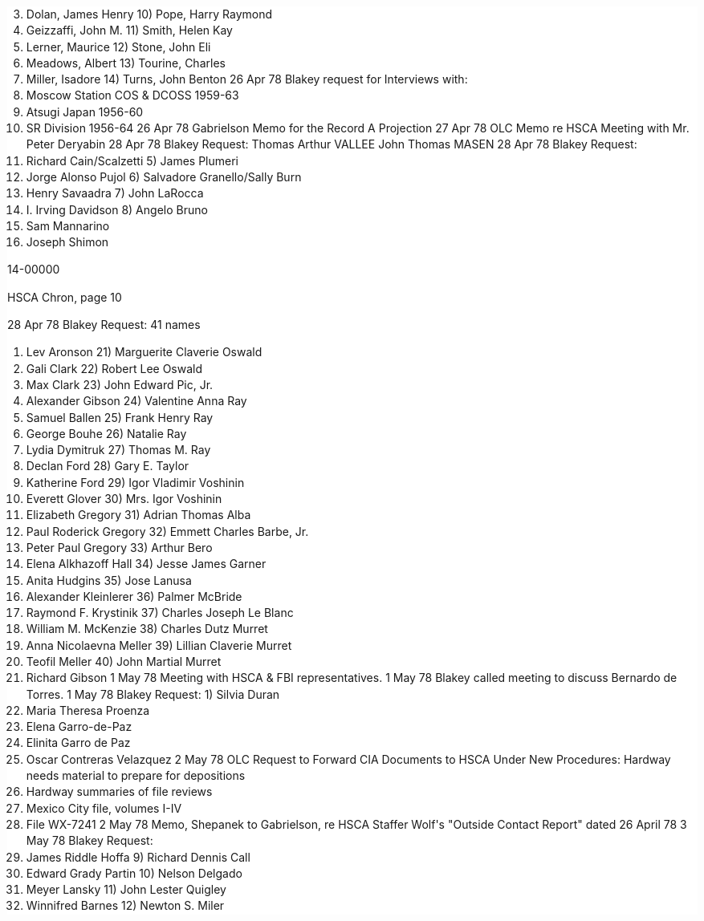 3) Dolan, James Henry 10) Pope, Harry Raymond
4) Geizzaffi, John M. 11) Smith, Helen Kay
5) Lerner, Maurice 12) Stone, John Eli
6) Meadows, Albert 13) Tourine, Charles
7) Miller, Isadore 14) Turns, John Benton
26 Apr 78 Blakey request for Interviews with:
1) Moscow Station COS & DCOSS 1959-63
2) Atsugi Japan 1956-60
3) SR Division 1956-64
26 Apr 78 Gabrielson Memo for the Record A Projection
27 Apr 78 OLC Memo re HSCA Meeting with Mr. Peter Deryabin
28 Apr 78 Blakey Request: Thomas Arthur VALLEE John Thomas MASEN
28 Apr 78 Blakey Request:
1) Richard Cain/Scalzetti 5) James Plumeri
2) Jorge Alonso Pujol 6) Salvadore Granello/Sally Burn
3) Henry Savaadra 7) John LaRocca
4) I. Irving Davidson 8) Angelo Bruno
9) Sam Mannarino
10) Joseph Shimon

14-00000

HSCA Chron, page 10

28 Apr 78 Blakey Request: 41 names
1) Lev Aronson 21) Marguerite Claverie Oswald
2) Gali Clark 22) Robert Lee Oswald
3) Max Clark 23) John Edward Pic, Jr.
4) Alexander Gibson 24) Valentine Anna Ray
5) Samuel Ballen 25) Frank Henry Ray
6) George Bouhe 26) Natalie Ray
7) Lydia Dymitruk 27) Thomas M. Ray
8) Declan Ford 28) Gary E. Taylor
9) Katherine Ford 29) Igor Vladimir Voshinin
10) Everett Glover 30) Mrs. Igor Voshinin
11) Elizabeth Gregory 31) Adrian Thomas Alba
12) Paul Roderick Gregory 32) Emmett Charles Barbe, Jr.
13) Peter Paul Gregory 33) Arthur Bero
14) Elena Alkhazoff Hall 34) Jesse James Garner
15) Anita Hudgins 35) Jose Lanusa
16) Alexander Kleinlerer 36) Palmer McBride
17) Raymond F. Krystinik 37) Charles Joseph Le Blanc
18) William M. McKenzie 38) Charles Dutz Murret
19) Anna Nicolaevna Meller 39) Lillian Claverie Murret
20) Teofil Meller 40) John Martial Murret
41) Richard Gibson
1 May 78 Meeting with HSCA & FBI representatives.
1 May 78 Blakey called meeting to discuss Bernardo de Torres.
1 May 78 Blakey Request: 1) Silvia Duran
2) Maria Theresa Proenza
3) Elena Garro-de-Paz
4) Elinita Garro de Paz
5) Oscar Contreras Velazquez
2 May 78 OLC Request to Forward CIA Documents to HSCA Under New Procedures: Hardway needs material to prepare for depositions
1) Hardway summaries of file reviews
2) Mexico City file, volumes I-IV
3) File WX-7241
2 May 78 Memo, Shepanek to Gabrielson, re HSCA Staffer Wolf's "Outside Contact Report" dated 26 April 78
3 May 78 Blakey Request:
1) James Riddle Hoffa 9) Richard Dennis Call
2) Edward Grady Partin 10) Nelson Delgado
3) Meyer Lansky 11) John Lester Quigley
4) Winnifred Barnes 12) Newton S. Miler
